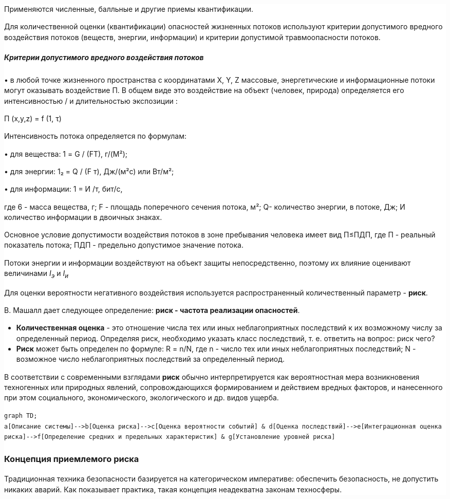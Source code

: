 Применяются численные, балльные и другие приемы квантификации.

Для количественной оценки (квантификации) опасностей жизненных потоков используют критерии допустимого вредного воздействия потоков (веществ, энергии, информации) и критерии допустимой травмоопасности потоков.

##### Критерии допустимого вредного воздействия потоков

• в любой точке жизненного пространства с координатами X, Y, Z массовые, энергетические и информационные потоки могут оказывать воздействие П. В общем виде это воздействие на объект (человек, природа) определяется его интенсивностью / и длительностью экспозиции :

Π (x,y,z) = f (1, τ)

Интенсивность потока определяется по формулам:

• для вещества: 1 = G / (FT), г/(M²);

• для энергии: 1₂ = Q / (F т), Дж/(м²с) или Вт/м²;

• для информации: 1 = И /т, бит/с,

где 6 - масса вещества, г; F - площадь поперечного сечения потока, м²; Q- количество энергии, в потоке, Дж; И количество информации в двоичных знаках.

Основное условие допустимости воздействия потоков в зоне пребывания человека имеет вид
П≤ПДП,
где П - реальный показатель потока; ПДП - предельно допустимое значение потока.

Потоки энергии и информации воздействуют на объект защиты непосредственно, поэтому их влияние оценивают величинами $I_э$ и $I_и$ 

Для оценки вероятности негативного воздействия используется распространенный количественный параметр - **риск**.

В. Машалл дает следующее определение: **риск - частота реализации опасностей**.
- **Количественная оценка** - это отношение числа тех или иных неблагоприятных последствий к их возможному числу за определенный период. Определяя риск, необходимо указать класс последствий, т. е. ответить на вопрос: риск чего?
- **Риск** может быть определен по формуле: R = n/N,
  где n - число тех или иных неблагоприятных последствий; N - возможное число неблагоприятных последствий за определенный период.

В соответствии с современными взглядами **риск** обычно интерпретируется как вероятностная мера возникновения техногенных или природных явлений, сопровождающихся формированием и действием вредных факторов, и нанесенного при этом социального, экономического, экологического и др. видов ущерба.

```mermaid
graph TD;
a[Описание системы]-->b[Оценка риска]-->c[Оценка вероятности событий] & d[Оценка последствий]-->e[Интеграционная оценка риска]-->f[Определение средних и предельных характеристик] & g[Установление уровней риска]
```

### Концепция приемлемого риска
Традиционная техника безопасности базируется на категорическом императиве: обеспечить безопасность, не допустить никаких аварий. Как показывает практика, такая концепция неадекватна законам техносферы.
